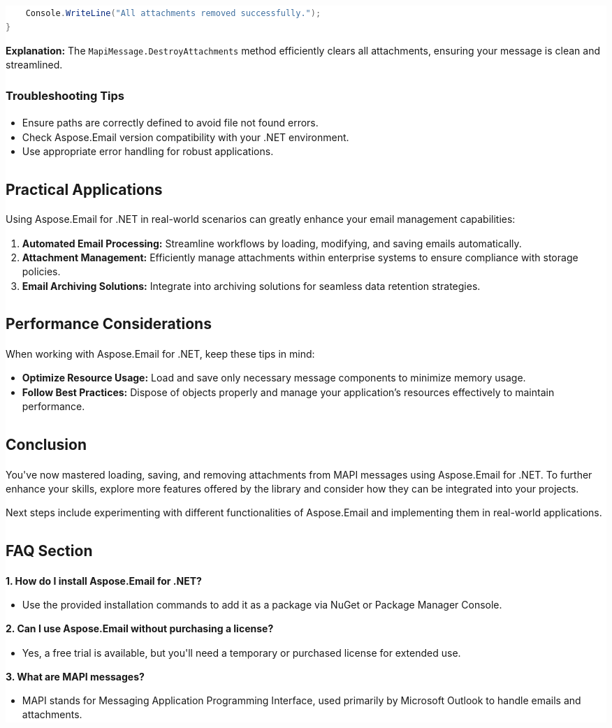 ```csharp
    Console.WriteLine("All attachments removed successfully.");
}
```
**Explanation:** The `MapiMessage.DestroyAttachments` method efficiently clears all attachments, ensuring your message is clean and streamlined.

### Troubleshooting Tips
- Ensure paths are correctly defined to avoid file not found errors.
- Check Aspose.Email version compatibility with your .NET environment.
- Use appropriate error handling for robust applications.

## Practical Applications

Using Aspose.Email for .NET in real-world scenarios can greatly enhance your email management capabilities:
1. **Automated Email Processing:** Streamline workflows by loading, modifying, and saving emails automatically.
2. **Attachment Management:** Efficiently manage attachments within enterprise systems to ensure compliance with storage policies.
3. **Email Archiving Solutions:** Integrate into archiving solutions for seamless data retention strategies.

## Performance Considerations

When working with Aspose.Email for .NET, keep these tips in mind:
- **Optimize Resource Usage:** Load and save only necessary message components to minimize memory usage.
- **Follow Best Practices:** Dispose of objects properly and manage your application’s resources effectively to maintain performance.

## Conclusion

You've now mastered loading, saving, and removing attachments from MAPI messages using Aspose.Email for .NET. To further enhance your skills, explore more features offered by the library and consider how they can be integrated into your projects.

Next steps include experimenting with different functionalities of Aspose.Email and implementing them in real-world applications.

## FAQ Section

**1. How do I install Aspose.Email for .NET?**
   - Use the provided installation commands to add it as a package via NuGet or Package Manager Console.

**2. Can I use Aspose.Email without purchasing a license?**
   - Yes, a free trial is available, but you'll need a temporary or purchased license for extended use.

**3. What are MAPI messages?**
   - MAPI stands for Messaging Application Programming Interface, used primarily by Microsoft Outlook to handle emails and attachments.
